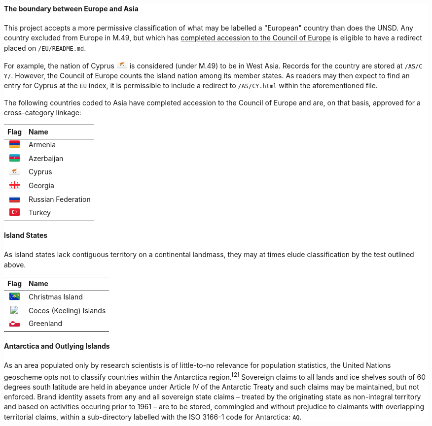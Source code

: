 #### The boundary between Europe and Asia

This project accepts a more permissive classification of what may be labelled a "European" country than does the UNSD. Any country excluded from Europe in M.49, but which has [completed accession to the Council of Europe](http://www.coe.int/en/web/portal/47-members-states) is eligible to have a redirect placed on `/EU/README.md`. 

For example, the nation of Cyprus <img src="/images/FlagKit/AS/CY/CY.png" class="flagkit"> is considered (under M.49) to be in West Asia. Records for the country are stored at `/AS/CY/`. However, the Council of Europe counts the island nation among its member states. As readers may then expect to find an entry for Cyprus at the `EU` index, it is permissible to include a redirect to `/AS/CY.html` within the aforementioned file.

The following countries coded to Asia have completed accession to the Council of Europe and are, on that basis, approved for a cross-category linkage:

| Flag  | Name  |
| :---: | :---- |
| <img src="/images/FlagKit/AS/AM/AM.png" class="flagkit"> | Armenia |
| <img src="/images/FlagKit/AS/AZ/AZ.png" class="flagkit"> | Azerbaijan |
| <img src="/images/FlagKit/AS/CY/CY.png" class="flagkit"> | Cyprus |
| <img src="/images/FlagKit/AS/GE/GE.png" class="flagkit"> | Georgia |
| <img src="/images/FlagKit/EU/RU/RU.png" class="flagkit"> | Russian Federation |
| <img src="/images/FlagKit/AS/TR/TR.png" class="flagkit"> | Turkey |

#### Island States

As island states lack contiguous territory on a continental landmass, they may at times elude classification by the test outlined above.

| Flag | Name  |
| :--: | :---- |
| <img src="/images/FlagKit/OC/CX/CX.png" class="flagkit"> | Christmas Island |
| <img src="/images/FlagKit/OC/CC/CC.png" class="flagkit"> | Cocos (Keeling) Islands |
| <img src="/images/FlagKit/NA/GL/GL.png" class="flagkit"> | Greenland |

#### Antarctica and Outlying Islands

As an area populated only by research scientists is of little-to-no relevance for population statistics, the United Nations geoscheme opts not to classify countries within the Antarctica region.<sup>[2]</sup> Sovereign claims to all lands and ice shelves south of 60 degrees south latitude are held in abeyance under Article IV of the Antarctic Treaty and such claims may be maintained, but not enforced. Brand identity assets from any and all sovereign state claims – treated by the originating state as non-integral territory and based on activities occuring prior to 1961 – are to be stored, commingled and without prejudice to claimants with overlapping territorial claims, within a sub-directory labelled with the ISO 3166-1 code for Antarctica: `AQ`.

